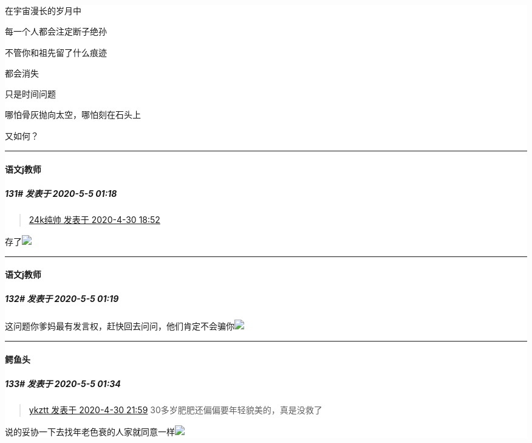 在宇宙漫长的岁月中

每一个人都会注定断子绝孙

不管你和祖先留了什么痕迹

都会消失

只是时间问题

哪怕骨灰抛向太空，哪怕刻在石头上

又如何？







*****

####  语文j教师  
##### 131#       发表于 2020-5-5 01:18



<blockquote><a href="httphttps://bbs.saraba1st.com/2b/forum.php?mod=redirect&amp;goto=findpost&amp;pid=47261632&amp;ptid=1931620" target="_blank">24k纯帅 发表于 2020-4-30 18:52</a></blockquote>
存了<img src="https://static.saraba1st.com/image/smiley/face2017/065.png" referrerpolicy="no-referrer">







*****

####  语文j教师  
##### 132#       发表于 2020-5-5 01:19




这问题你爹妈最有发言权，赶快回去问问，他们肯定不会骗你<img src="https://static.saraba1st.com/image/smiley/face2017/067.png" referrerpolicy="no-referrer">







*****

####  鳄鱼头  
##### 133#       发表于 2020-5-5 01:34



<blockquote><a href="httphttps://bbs.saraba1st.com/2b/forum.php?mod=redirect&amp;goto=findpost&amp;pid=47263449&amp;ptid=1931620" target="_blank">ykztt 发表于 2020-4-30 21:59</a>
30多岁肥肥还偏偏要年轻貌美的，真是没救了</blockquote>
说的妥协一下去找年老色衰的人家就同意一样<img src="https://static.saraba1st.com/image/smiley/face2017/027.png" referrerpolicy="no-referrer">
